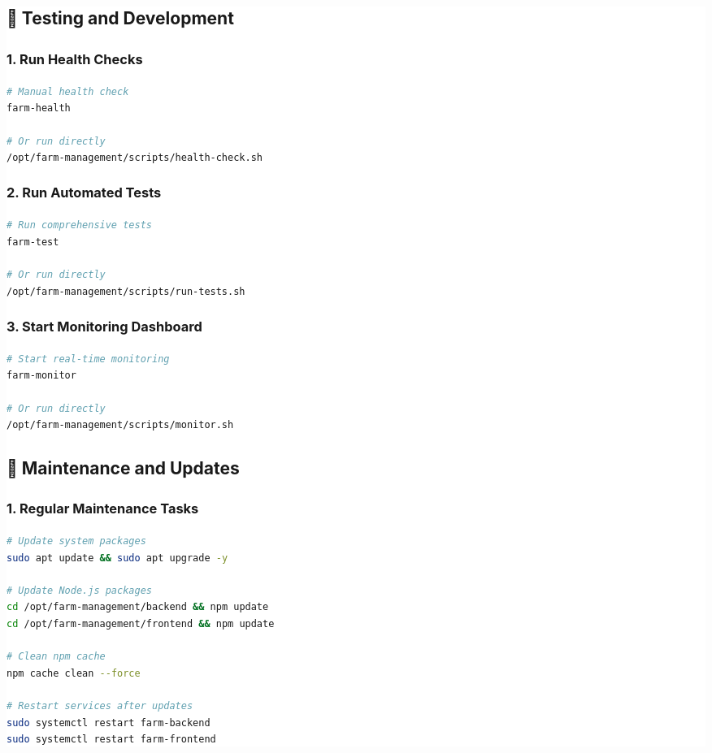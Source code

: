 ## 🧪 Testing and Development

### 1. Run Health Checks

```bash
# Manual health check
farm-health

# Or run directly
/opt/farm-management/scripts/health-check.sh
```

### 2. Run Automated Tests

```bash
# Run comprehensive tests
farm-test

# Or run directly
/opt/farm-management/scripts/run-tests.sh
```

### 3. Start Monitoring Dashboard

```bash
# Start real-time monitoring
farm-monitor

# Or run directly
/opt/farm-management/scripts/monitor.sh
```

## 🔄 Maintenance and Updates

### 1. Regular Maintenance Tasks

```bash
# Update system packages
sudo apt update && sudo apt upgrade -y

# Update Node.js packages
cd /opt/farm-management/backend && npm update
cd /opt/farm-management/frontend && npm update

# Clean npm cache
npm cache clean --force

# Restart services after updates
sudo systemctl restart farm-backend
sudo systemctl restart farm-frontend
```

